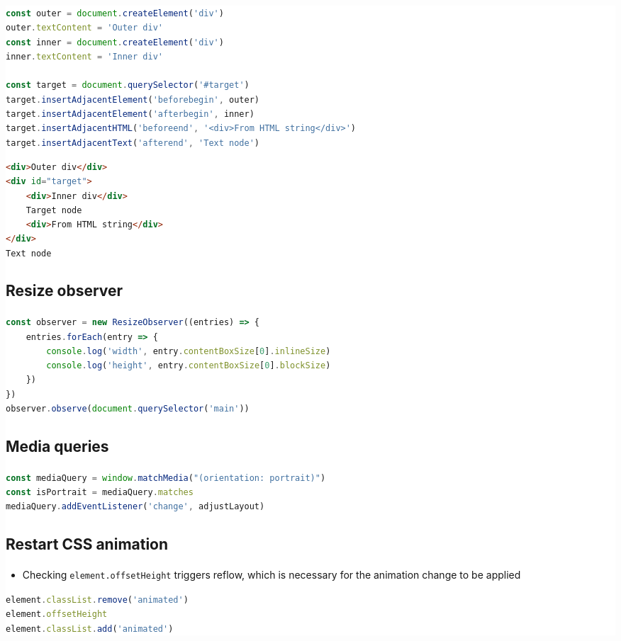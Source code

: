```js
const outer = document.createElement('div')
outer.textContent = 'Outer div'
const inner = document.createElement('div')
inner.textContent = 'Inner div'

const target = document.querySelector('#target')
target.insertAdjacentElement('beforebegin', outer)
target.insertAdjacentElement('afterbegin', inner)
target.insertAdjacentHTML('beforeend', '<div>From HTML string</div>')
target.insertAdjacentText('afterend', 'Text node')
```

```html
<div>Outer div</div>
<div id="target">
    <div>Inner div</div>
    Target node
    <div>From HTML string</div>
</div>
Text node
```

## Resize observer

```js
const observer = new ResizeObserver((entries) => {
    entries.forEach(entry => {
        console.log('width', entry.contentBoxSize[0].inlineSize)
        console.log('height', entry.contentBoxSize[0].blockSize)
    })
})
observer.observe(document.querySelector('main'))
```

## Media queries

```js
const mediaQuery = window.matchMedia("(orientation: portrait)")
const isPortrait = mediaQuery.matches
mediaQuery.addEventListener('change', adjustLayout)
```

## Restart CSS animation

- Checking `element.offsetHeight` triggers reflow, which is necessary for the animation change to be applied

```js
element.classList.remove('animated')
element.offsetHeight
element.classList.add('animated')
```
